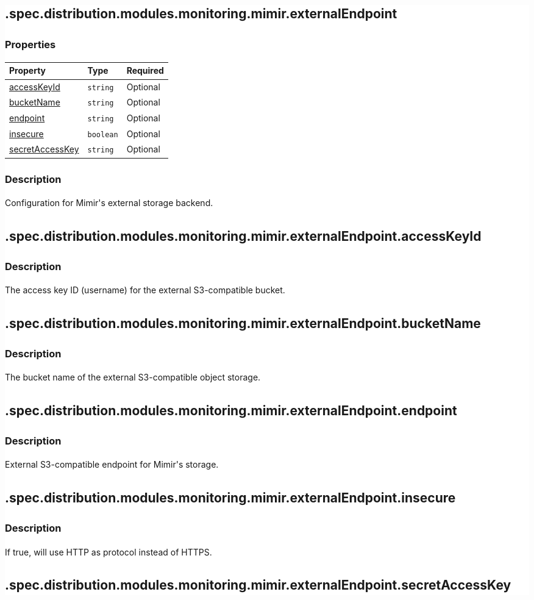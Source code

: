 ## .spec.distribution.modules.monitoring.mimir.externalEndpoint

### Properties

| Property                                                                                  | Type      | Required |
|:------------------------------------------------------------------------------------------|:----------|:---------|
| [accessKeyId](#specdistributionmodulesmonitoringmimirexternalendpointaccesskeyid)         | `string`  | Optional |
| [bucketName](#specdistributionmodulesmonitoringmimirexternalendpointbucketname)           | `string`  | Optional |
| [endpoint](#specdistributionmodulesmonitoringmimirexternalendpointendpoint)               | `string`  | Optional |
| [insecure](#specdistributionmodulesmonitoringmimirexternalendpointinsecure)               | `boolean` | Optional |
| [secretAccessKey](#specdistributionmodulesmonitoringmimirexternalendpointsecretaccesskey) | `string`  | Optional |

### Description

Configuration for Mimir's external storage backend.

## .spec.distribution.modules.monitoring.mimir.externalEndpoint.accessKeyId

### Description

The access key ID (username) for the external S3-compatible bucket.

## .spec.distribution.modules.monitoring.mimir.externalEndpoint.bucketName

### Description

The bucket name of the external S3-compatible object storage.

## .spec.distribution.modules.monitoring.mimir.externalEndpoint.endpoint

### Description

External S3-compatible endpoint for Mimir's storage.

## .spec.distribution.modules.monitoring.mimir.externalEndpoint.insecure

### Description

If true, will use HTTP as protocol instead of HTTPS.

## .spec.distribution.modules.monitoring.mimir.externalEndpoint.secretAccessKey

